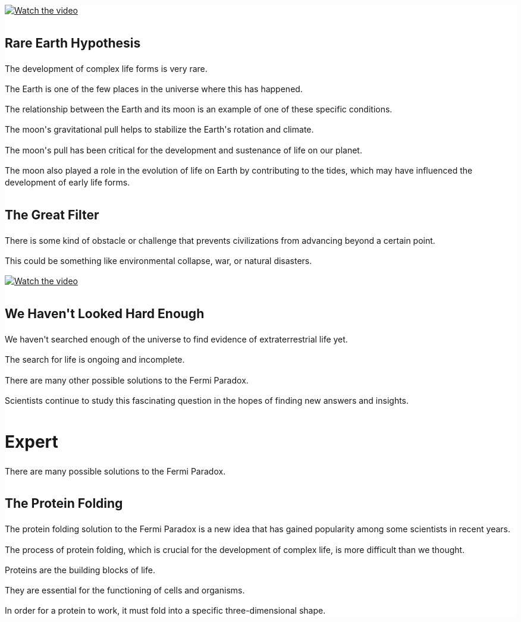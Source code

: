 [![Watch the video](https://img.youtube.com/vi/UUsACggHyQM/sddefault.jpg)](https://youtu.be/UUsACggHyQM) 

## Rare Earth Hypothesis

The development of complex life forms is very rare.

The Earth is one of the few places in the universe where this has happened.

The relationship between the Earth and its moon is an example of one of these specific conditions. 

The moon's gravitational pull helps to stabilize the Earth's rotation and climate.

The moon's pull has been critical for the development and sustenance of life on our planet. 

The moon also played a role in the evolution of life on Earth by contributing to the tides, which may have influenced the development of early life forms.

## The Great Filter

There is some kind of obstacle or challenge that prevents civilizations from advancing beyond a certain point. 

This could be something like environmental collapse, war, or natural disasters.

[![Watch the video](https://img.youtube.com/vi/UjtOGPJ0URM/sddefault.jpg)](https://youtu.be/UjtOGPJ0URM) 

## We Haven't Looked Hard Enough

We haven't searched enough of the universe to find evidence of extraterrestrial life yet.

The search for life is ongoing and incomplete.

There are many other possible solutions to the Fermi Paradox.

Scientists continue to study this fascinating question in the hopes of finding new answers and insights.

# Expert

There are many possible solutions to the Fermi Paradox.

## The Protein Folding

The protein folding solution to the Fermi Paradox is a new idea that has gained popularity among some scientists in recent years. 

The process of protein folding, which is crucial for the development of complex life, is more difficult than we thought.

Proteins are the building blocks of life.

They are essential for the functioning of cells and organisms. 

In order for a protein to work, it must fold into a specific three-dimensional shape. 
